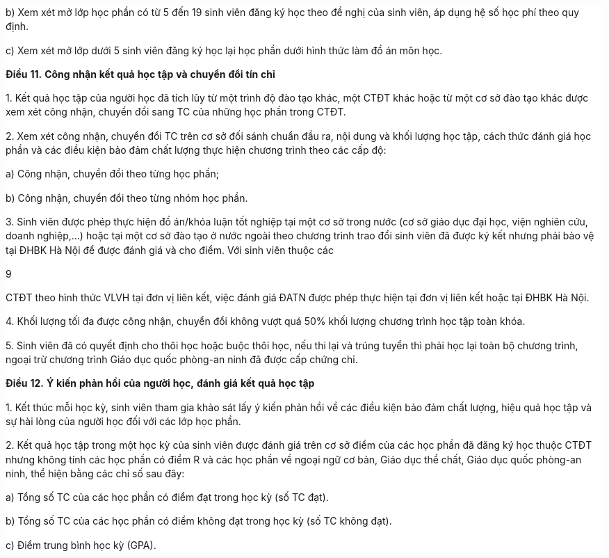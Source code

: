b\) Xem xét mở lớp học phần có từ 5 đến 19 sinh viên đăng ký học theo
đề nghị của sinh viên, áp dụng hệ số học phí theo quy định.

c\) Xem xét mở lớp dưới 5 sinh viên đăng ký học lại học phần dưới hình
thức làm đồ án môn học.

**Điều** **11.** **Công** **nhận** **kết** **quả** **học** **tập**
**và** **chuyển** **đổi** **tín** **chỉ**

1\. Kết quả học tập của người học đã tích lũy từ một trình độ đào tạo
khác, một CTĐT khác hoặc từ một cơ sở đào tạo khác được xem xét công
nhận, chuyển đổi sang TC của những học phần trong CTĐT.

2\. Xem xét công nhận, chuyển đổi TC trên cơ sở đối sánh chuẩn đầu ra,
nội dung và khối lượng học tập, cách thức đánh giá học phần và các
điều kiện bảo đảm chất lượng thực hiện chương trình theo các cấp độ:

a\) Công nhận, chuyển đổi theo từng học phần;

b\) Công nhận, chuyển đổi theo từng nhóm học phần.

3\. Sinh viên được phép thực hiện đồ án/khóa luận tốt nghiệp tại một
cơ sở trong nước (cơ sở giáo dục đại học, viện nghiên cứu, doanh
nghiệp,…) hoặc tại một cơ sở đào tạo ở nước ngoài theo chương trình
trao đổi sinh viên đã được ký kết nhưng phải bảo vệ tại ĐHBK Hà Nội để
được đánh giá và cho điểm. Với sinh viên thuộc các

9

CTĐT theo hình thức VLVH tại đơn vị liên kết, việc đánh giá ĐATN được
phép thực hiện tại đơn vị liên kết hoặc tại ĐHBK Hà Nội.

4\. Khối lượng tối đa được công nhận, chuyển đổi không vượt quá 50%
khối lượng chương trình học tập toàn khóa.

5\. Sinh viên đã có quyết định cho thôi học hoặc buộc thôi học, nếu
thi lại và trúng tuyển thì phải học lại toàn bộ chương trình, ngoại
trừ chương trình Giáo dục quốc phòng-an ninh đã được cấp chứng chỉ.

**Điều** **12.** **Ý** **kiến** **phản** **hồi** **của** **người**
**học,** **đánh** **giá** **kết** **quả** **học** **tập**

1\. Kết thúc mỗi học kỳ, sinh viên tham gia khảo sát lấy ý kiến phản
hồi về các điều kiện bảo đảm chất lượng, hiệu quả học tập và sự hài
lòng của người học đối với các lớp học phần.

2\. Kết quả học tập trong một học kỳ của sinh viên được đánh giá trên
cơ sở điểm của các học phần đã đăng ký học thuộc CTĐT nhưng không tính
các học phần có điểm R và các học phần về ngoại ngữ cơ bản, Giáo dục
thể chất, Giáo dục quốc phòng-an ninh, thể hiện bằng các chỉ số sau
đây:

a\) Tổng số TC của các học phần có điểm đạt trong học kỳ (số TC đạt).

b\) Tổng số TC của các học phần có điểm không đạt trong học kỳ (số TC
không đạt).

c\) Điểm trung bình học kỳ (GPA).
